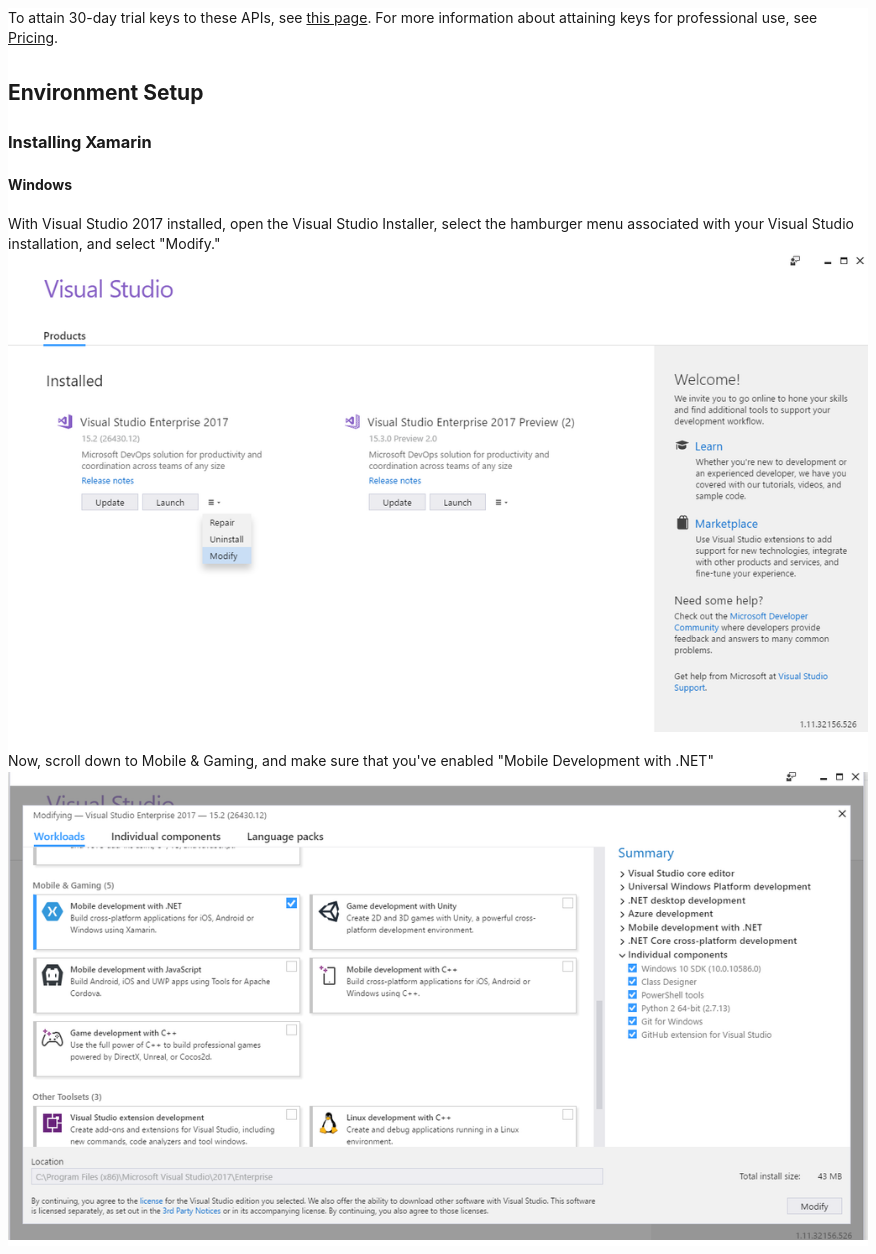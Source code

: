 To attain 30-day trial keys to these APIs, see [this page](https://azure.microsoft.com/en-us/try/cognitive-services/).  For more information about attaining keys for professional use, see [Pricing](https://azure.microsoft.com/en-us/pricing/calculator/).

## Environment Setup  
### Installing Xamarin 
#### Windows   
With Visual Studio 2017 installed, open the Visual Studio Installer, select the hamburger menu associated with your Visual Studio installation, and select "Modify."
![A picture of the visual studio installer](./media/computer-vision-web-search-assets/VisualStudioInstallerPhoto.PNG) 

Now, scroll down to Mobile & Gaming, and make sure that you've enabled "Mobile Development with .NET"
![A picture showing that Xamarin.Forms is installed](./media/computer-vision-web-search-assets/XamarinFormsIsEnabled.PNG)